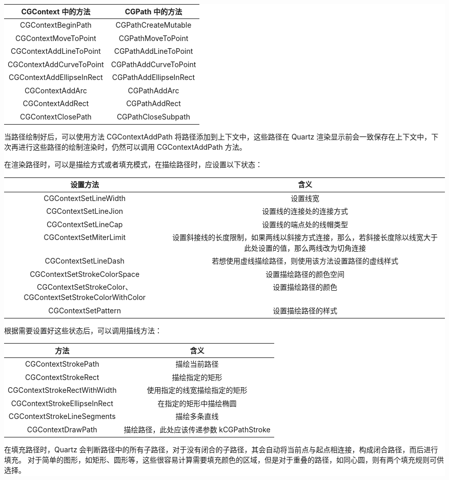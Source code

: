 |CGContext 中的方法|CGPath 中的方法|
|:----:|:-----:|
|CGContextBeginPath|CGPathCreateMutable|
|CGContextMoveToPoint|CGPathMoveToPoint|
|CGContextAddLineToPoint|CGPathAddLineToPoint|
|CGContextAddCurveToPoint|CGPathAddCurveToPoint|
|CGContextAddEllipseInRect|CGPathAddEllipseInRect|
|CGContextAddArc|CGPathAddArc|
|CGContextAddRect|CGPathAddRect|
|CGContextClosePath|CGPathCloseSubpath|

当路径绘制好后，可以使用方法 CGContextAddPath 将路径添加到上下文中，这些路径在 Quartz 渲染显示前会一致保存在上下文中，下次再进行这些路径的绘制渲染时，仍然可以调用 CGContextAddPath 方法。

在渲染路径时，可以是描绘方式或者填充模式，在描绘路径时，应设置以下状态：

|设置方法|含义|
|:---:|:---:|
|CGContextSetLineWidth|设置线宽|
|CGContextSetLineJion|设置线的连接处的连接方式|
|CGContextSetLineCap|设置线的端点处的线帽类型|
|CGContextSetMiterLimit|设置斜接线的长度限制，如果两线以斜接方式连接，那么，若斜接长度除以线宽大于此处设置的值，那么两线改为切角连接|
|CGContextSetLineDash|若想使用虚线描绘路径，则使用该方法设置路径的虚线样式|
|CGContextSetStrokeColorSpace|设置描绘路径的颜色空间|
|CGContextSetStrokeColor、CGContextSetStrokeColorWithColor|设置描绘路径的颜色|
|CGContextSetPattern|设置描绘路径的样式|

根据需要设置好这些状态后，可以调用描线方法：

|方法|含义|
|:---:|:---:|
| CGContextStrokePath |描绘当前路径|
| CGContextStrokeRect |描绘指定的矩形|
| CGContextStrokeRectWithWidth |使用指定的线宽描绘指定的矩形|
| CGContextStrokeEllipseInRect |在指定的矩形中描绘椭圆|
| CGContextStrokeLineSegments |描绘多条直线|
| CGContextDrawPath |描绘路径，此处应该传递参数 kCGPathStroke |

在填充路径时，Quartz 会判断路径中的所有子路径，对于没有闭合的子路径，其会自动将当前点与起点相连接，构成闭合路径，而后进行填充。
对于简单的图形，如矩形、圆形等，这些很容易计算需要填充颜色的区域，但是对于重叠的路径，如同心圆，则有两个填充规则可供选择。
